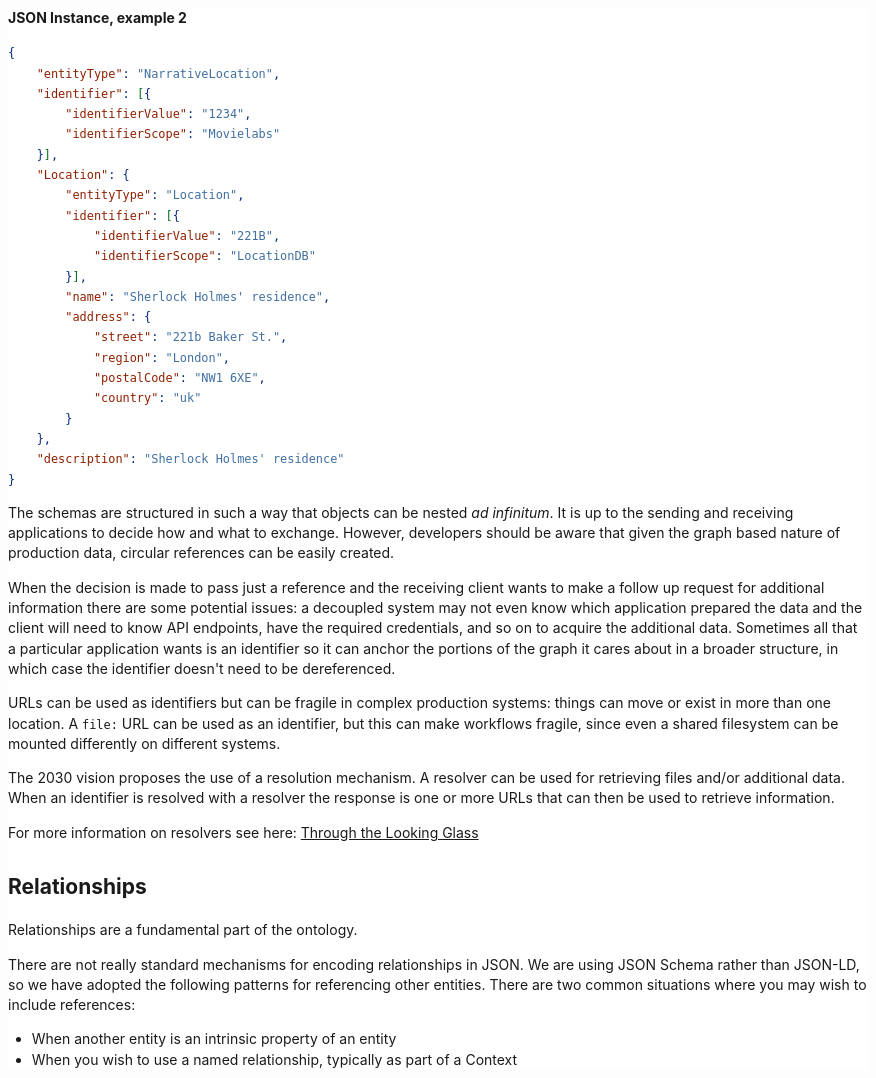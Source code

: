 **JSON Instance, example 2**

```JSON
{
    "entityType": "NarrativeLocation",
    "identifier": [{
        "identifierValue": "1234",
        "identifierScope": "Movielabs"
    }],
    "Location": {
        "entityType": "Location",
        "identifier": [{
            "identifierValue": "221B",
            "identifierScope": "LocationDB"
        }],
        "name": "Sherlock Holmes' residence",
        "address": {
            "street": "221b Baker St.",
            "region": "London",
            "postalCode": "NW1 6XE",
            "country": "uk"
        }
    },
    "description": "Sherlock Holmes' residence"
}
```

The schemas are structured in such a way that objects can be nested *ad infinitum*. It is up to the sending and receiving applications to decide how and what to exchange. However, developers should be aware that given the graph based nature of production data, circular references can be easily created.

When the decision is made to pass just a reference and the receiving client wants to make a follow up request for additional information there are some potential issues: a decoupled system may not even know which application prepared the data and the client will need to know API endpoints, have the required credentials, and so on to acquire the additional data.  Sometimes all that a particular application wants is an identifier so it can anchor the portions of the graph it cares about in a broader structure, in which case the identifier doesn't need to be dereferenced.

URLs can be used as identifiers but can be fragile in complex production systems: things can move or exist in more than one location. A `file:` URL can be used as an identifier, but this can make workflows fragile, since even a shared filesystem can be mounted differently on different systems.

The 2030 vision proposes the use of a resolution mechanism. A resolver can be used for retrieving files and/or additional data. When an identifier is resolved with a resolver the response is one or more URLs that can then be used to retrieve information.

For more information on resolvers see here: [Through the Looking Glass](https://movielabs.com/through-the-looking-glass/)

## Relationships
Relationships are a fundamental part of the ontology.

There are not really standard mechanisms for encoding relationships in JSON. We are using JSON Schema rather than JSON-LD, so we have adopted the following patterns for referencing other entities. There are two common situations where you may wish to include references:
- When another entity is an intrinsic property of an entity
- When you wish to use a named relationship, typically as part of a Context
